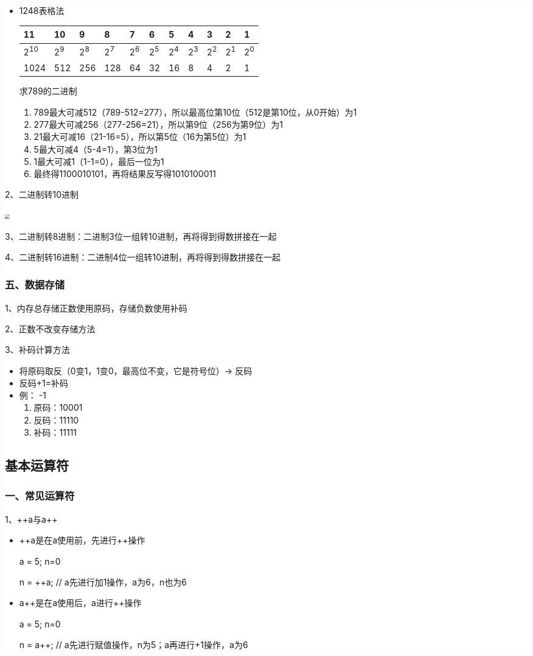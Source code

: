 - 1248表格法

  | 11       | 10    | 9     | 8     | 7     | 6     | 5     | 4     | 3     | 2     | 1     |
  | -------- | ----- | ----- | ----- | ----- | ----- | ----- | ----- | ----- | ----- | ----- |
  | $2^{10}$ | $2^9$ | $2^8$ | $2^7$ | $2^6$ | $2^5$ | $2^4$ | $2^3$ | $2^2$ | $2^1$ | $2^0$ |
  | 1024     | 512   | 256   | 128   | 64    | 32    | 16    | 8     | 4     | 2     | 1     |

  求789的二进制

  1. 789最大可减512（789-512=277），所以最高位第10位（512是第10位，从0开始）为1
  2. 277最大可减256（277-256=21），所以第9位（256为第9位）为1
  3. 21最大可减16（21-16=5），所以第5位（16为第5位）为1
  4. 5最大可减4（5-4=1），第3位为1
  5. 1最大可减1（1-1=0），最后一位为1
  6. 最终得1100010101，再将结果反写得1010100011

2、二进制转10进制

<img src="D:\A-SYS-reject\whiteZe\A_开发手册\Images\C语言\二进制转换.jpg" style="zoom:50%;" />

3、二进制转8进制：二进制3位一组转10进制，再将得到得数拼接在一起

4、二进制转16进制：二进制4位一组转10进制，再将得到得数拼接在一起

### 五、数据存储

1、内存总存储正数使用原码，存储负数使用补码

2、正数不改变存储方法

3、补码计算方法

- 将原码取反（0变1，1变0，最高位不变，它是符号位）$\to$ 反码
- 反码+1=补码
- 例： -1
  1. 原码：10001
  2. 反码：11110
  3. 补码：11111

## 基本运算符

### 一、常见运算符

1、++a与a++

- ++a是在a使用前，先进行++操作

  a = 5; n=0

  n = ++a; // a先进行加1操作，a为6，n也为6

- a++是在a使用后，a进行++操作

  a = 5; n=0

  n = a++; // a先进行赋值操作，n为5；a再进行+1操作，a为6
